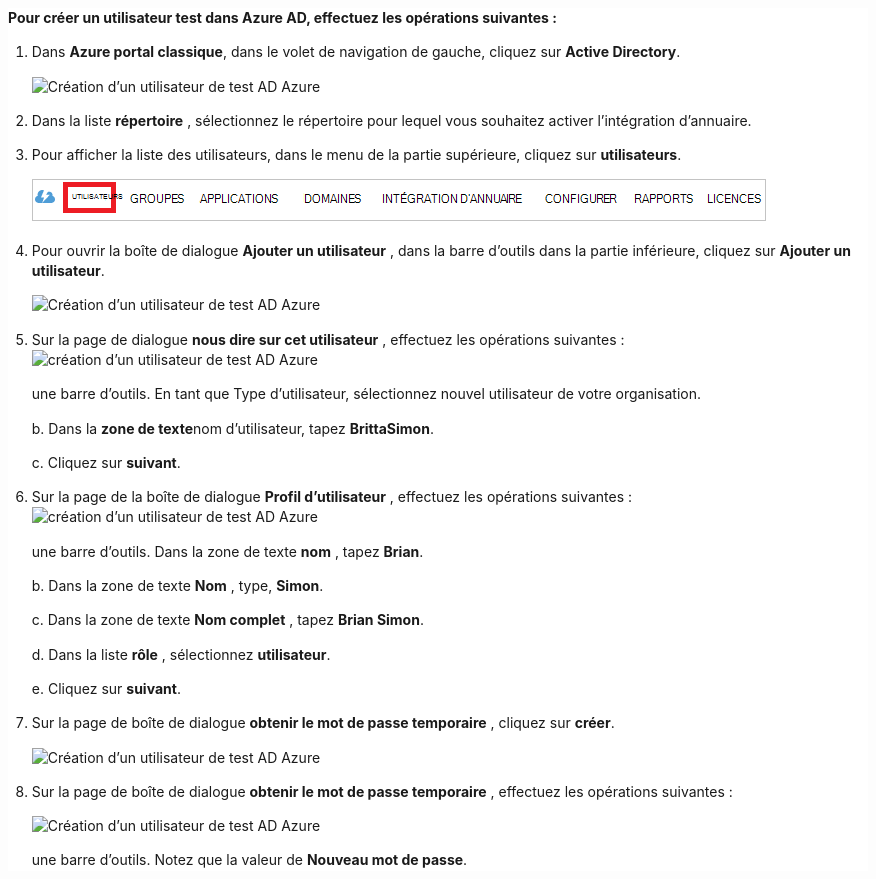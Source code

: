 **Pour créer un utilisateur test dans Azure AD, effectuez les opérations suivantes :**

1. Dans **Azure portal classique**, dans le volet de navigation de gauche, cliquez sur **Active Directory**.

    ![Création d’un utilisateur de test AD Azure](./media/active-directory-saas-lifesize-cloud-tutorial/create_aaduser_09.png) 

2. Dans la liste **répertoire** , sélectionnez le répertoire pour lequel vous souhaitez activer l’intégration d’annuaire.

3. Pour afficher la liste des utilisateurs, dans le menu de la partie supérieure, cliquez sur **utilisateurs**.

    ![Création d’un utilisateur de test AD Azure](./media/active-directory-saas-lifesize-cloud-tutorial/create_aaduser_03.png) 

4. Pour ouvrir la boîte de dialogue **Ajouter un utilisateur** , dans la barre d’outils dans la partie inférieure, cliquez sur **Ajouter un utilisateur**.

    ![Création d’un utilisateur de test AD Azure](./media/active-directory-saas-lifesize-cloud-tutorial/create_aaduser_04.png) 

5. Sur la page de dialogue **nous dire sur cet utilisateur** , effectuez les opérations suivantes :  ![création d’un utilisateur de test AD Azure](./media/active-directory-saas-lifesize-cloud-tutorial/create_aaduser_05.png) 

    une barre d’outils. En tant que Type d’utilisateur, sélectionnez nouvel utilisateur de votre organisation.

    b. Dans la **zone de texte**nom d’utilisateur, tapez **BrittaSimon**.

    c. Cliquez sur **suivant**.

6.  Sur la page de la boîte de dialogue **Profil d’utilisateur** , effectuez les opérations suivantes : ![création d’un utilisateur de test AD Azure](./media/active-directory-saas-lifesize-cloud-tutorial/create_aaduser_06.png) 

    une barre d’outils. Dans la zone de texte **nom** , tapez **Brian**.  

    b. Dans la zone de texte **Nom** , type, **Simon**.

    c. Dans la zone de texte **Nom complet** , tapez **Brian Simon**.

    d. Dans la liste **rôle** , sélectionnez **utilisateur**.

    e. Cliquez sur **suivant**.

7. Sur la page de boîte de dialogue **obtenir le mot de passe temporaire** , cliquez sur **créer**.

    ![Création d’un utilisateur de test AD Azure](./media/active-directory-saas-lifesize-cloud-tutorial/create_aaduser_07.png) 

8. Sur la page de boîte de dialogue **obtenir le mot de passe temporaire** , effectuez les opérations suivantes :

    ![Création d’un utilisateur de test AD Azure](./media/active-directory-saas-lifesize-cloud-tutorial/create_aaduser_08.png) 

    une barre d’outils. Notez que la valeur de **Nouveau mot de passe**.
